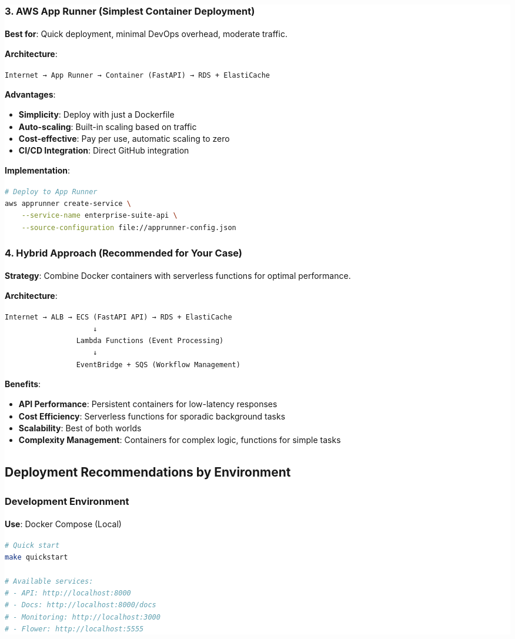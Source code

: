 ### 3. AWS App Runner (Simplest Container Deployment)

**Best for**: Quick deployment, minimal DevOps overhead, moderate traffic.

**Architecture**:
```
Internet → App Runner → Container (FastAPI) → RDS + ElastiCache
```

**Advantages**:
- **Simplicity**: Deploy with just a Dockerfile
- **Auto-scaling**: Built-in scaling based on traffic
- **Cost-effective**: Pay per use, automatic scaling to zero
- **CI/CD Integration**: Direct GitHub integration

**Implementation**:
```bash
# Deploy to App Runner
aws apprunner create-service \
    --service-name enterprise-suite-api \
    --source-configuration file://apprunner-config.json
```

### 4. Hybrid Approach (Recommended for Your Case)

**Strategy**: Combine Docker containers with serverless functions for optimal performance.

**Architecture**:
```
Internet → ALB → ECS (FastAPI API) → RDS + ElastiCache
                     ↓
                 Lambda Functions (Event Processing)
                     ↓
                 EventBridge + SQS (Workflow Management)
```

**Benefits**:
- **API Performance**: Persistent containers for low-latency responses
- **Cost Efficiency**: Serverless functions for sporadic background tasks
- **Scalability**: Best of both worlds
- **Complexity Management**: Containers for complex logic, functions for simple tasks

## Deployment Recommendations by Environment

### Development Environment

**Use**: Docker Compose (Local)
```bash
# Quick start
make quickstart

# Available services:
# - API: http://localhost:8000
# - Docs: http://localhost:8000/docs
# - Monitoring: http://localhost:3000
# - Flower: http://localhost:5555
```
